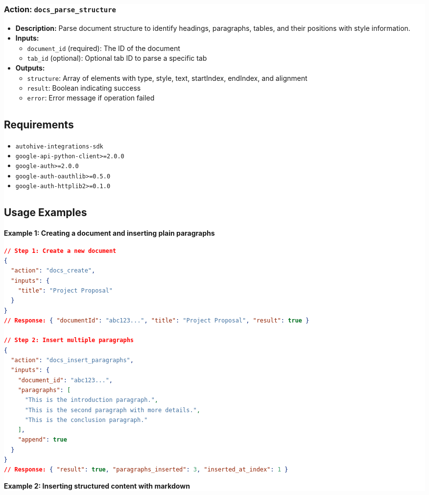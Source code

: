 ### Action: `docs_parse_structure`

*   **Description:** Parse document structure to identify headings, paragraphs, tables, and their positions with style information.
*   **Inputs:**
    *   `document_id` (required): The ID of the document
    *   `tab_id` (optional): Optional tab ID to parse a specific tab
*   **Outputs:**
    *   `structure`: Array of elements with type, style, text, startIndex, endIndex, and alignment
    *   `result`: Boolean indicating success
    *   `error`: Error message if operation failed

## Requirements

*   `autohive-integrations-sdk`
*   `google-api-python-client>=2.0.0`
*   `google-auth>=2.0.0`
*   `google-auth-oauthlib>=0.5.0`
*   `google-auth-httplib2>=0.1.0`

## Usage Examples

**Example 1: Creating a document and inserting plain paragraphs**

```json
// Step 1: Create a new document
{
  "action": "docs_create",
  "inputs": {
    "title": "Project Proposal"
  }
}
// Response: { "documentId": "abc123...", "title": "Project Proposal", "result": true }

// Step 2: Insert multiple paragraphs
{
  "action": "docs_insert_paragraphs",
  "inputs": {
    "document_id": "abc123...",
    "paragraphs": [
      "This is the introduction paragraph.",
      "This is the second paragraph with more details.",
      "This is the conclusion paragraph."
    ],
    "append": true
  }
}
// Response: { "result": true, "paragraphs_inserted": 3, "inserted_at_index": 1 }
```

**Example 2: Inserting structured content with markdown**
